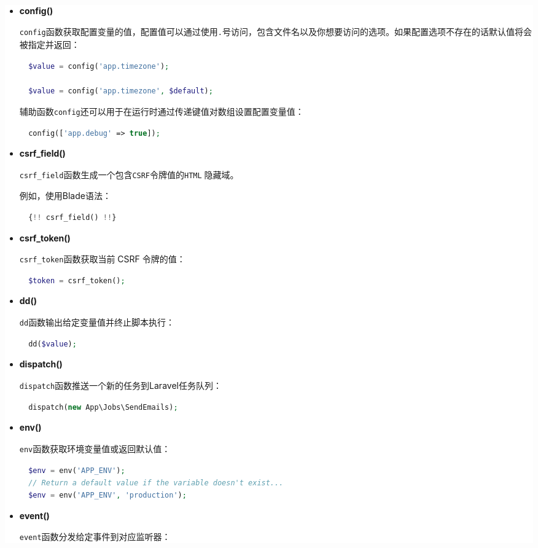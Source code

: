 - **config()**

  `config`函数获取配置变量的值，配置值可以通过使用`.`号访问，包含文件名以及你想要访问的选项。如果配置选项不存在的话默认值将会被指定并返回：

  ```php
    $value = config('app.timezone');

    $value = config('app.timezone', $default);
  ```

  辅助函数`config`还可以用于在运行时通过传递键值对数组设置配置变量值：

  ```php
    config(['app.debug' => true]);
  ```

- **csrf_field()**

  `csrf_field`函数生成一个包含`CSRF`令牌值的`HTML` 隐藏域。

  例如，使用Blade语法：

  ```php
    {!! csrf_field() !!}
  ```

- **csrf_token()**

  `csrf_token`函数获取当前 CSRF 令牌的值：

  ```php
    $token = csrf_token();
  ```

- **dd()**

  `dd`函数输出给定变量值并终止脚本执行：

  ```php
    dd($value);
  ```

- **dispatch()**

  `dispatch`函数推送一个新的任务到Laravel任务队列：

  ```php
    dispatch(new App\Jobs\SendEmails);
  ```

- **env()**

  `env`函数获取环境变量值或返回默认值：

  ```php
    $env = env('APP_ENV');
    // Return a default value if the variable doesn't exist...
    $env = env('APP_ENV', 'production');
  ```

- **event()**

  `event`函数分发给定事件到对应监听器：
